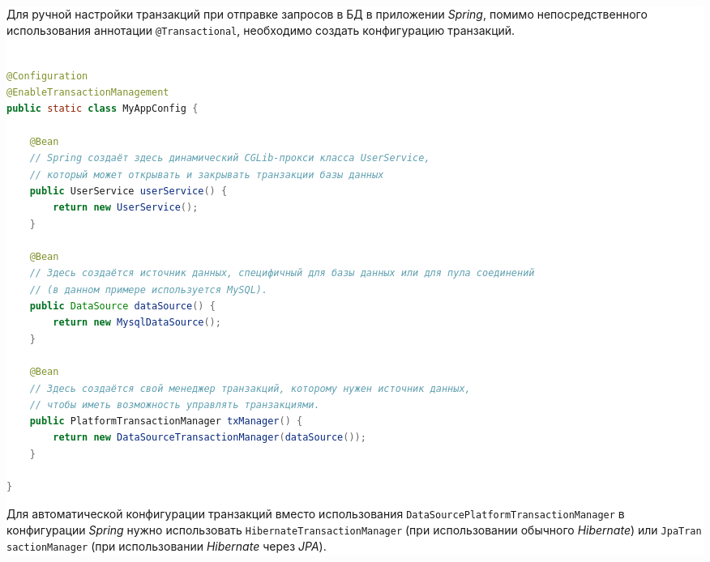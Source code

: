 Для ручной настройки транзакций при отправке запросов в БД в приложении _Spring_, помимо непосредственного использования
аннотации `@Transactional`, необходимо создать конфигурацию транзакций.

```java

@Configuration
@EnableTransactionManagement
public static class MyAppConfig {

    @Bean
    // Spring создаёт здесь динамический CGLib-прокси класса UserService, 
    // который может открывать и закрывать транзакции базы данных
    public UserService userService() {
        return new UserService();
    }

    @Bean
    // Здесь создаётся источник данных, специфичный для базы данных или для пула соединений 
    // (в данном примере используется MySQL).
    public DataSource dataSource() {
        return new MysqlDataSource();
    }

    @Bean
    // Здесь создаётся свой менеджер транзакций, которому нужен источник данных, 
    // чтобы иметь возможность управлять транзакциями.
    public PlatformTransactionManager txManager() {
        return new DataSourceTransactionManager(dataSource());
    }

}
```

Для автоматической конфигурации транзакций вместо использования `DataSourcePlatformTransactionManager` в конфигурации
_Spring_ нужно использовать `HibernateTransactionManager` (при использовании обычного _Hibernate_)
или `JpaTransactionManager` (при использовании _Hibernate_ через _JPA_).